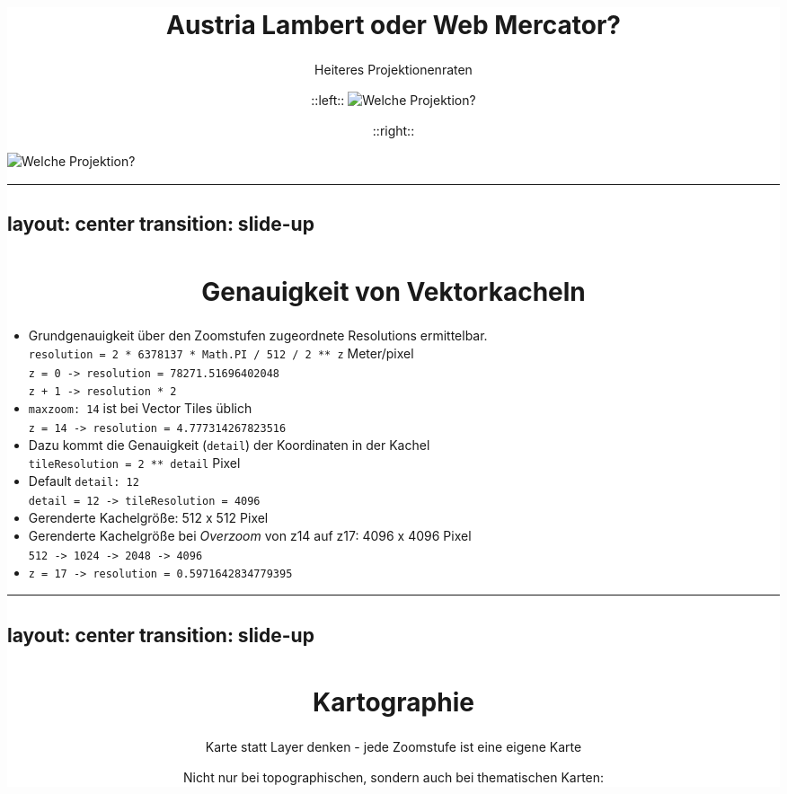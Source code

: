 # Austria Lambert oder Web Mercator?

Heiteres Projektionenraten

::left::
<img border="rounded" src="/img/austria3857.png" alt="Welche Projektion?">

::right::

<img border="rounded" src="/img/austria31287.png" alt="Welche Projektion?">

<style>
  h1, p {
    text-align: center
  }
</style>

---
layout: center
transition: slide-up
---

# Genauigkeit von Vektorkacheln

* Grundgenauigkeit über den Zoomstufen zugeordnete Resolutions ermittelbar.<br>
  `resolution = 2 * 6378137 * Math.PI / 512 / 2 ** z` Meter/pixel<br>
  `z = 0 -> resolution = 78271.51696402048`<br>
  `z + 1 -> resolution * 2`
* `maxzoom: 14` ist bei Vector Tiles üblich<br>
  `z = 14 -> resolution = 4.777314267823516`
* Dazu kommt die Genauigkeit (`detail`) der Koordinaten in der Kachel<br>
  `tileResolution = 2 ** detail` Pixel<br>
* Default `detail: 12`<br>
  `detail = 12 -> tileResolution = 4096`
* Gerenderte Kachelgröße: 512 x 512 Pixel
* Gerenderte Kachelgröße bei *Overzoom* von z14 auf z17: 4096 x 4096 Pixel<br>
  `512 -> 1024 -> 2048 -> 4096`<br>
* `z = 17 -> resolution = 0.5971642834779395`

---
layout: center
transition: slide-up
---

# Kartographie

Karte statt Layer denken - jede Zoomstufe ist eine eigene Karte

Nicht nur bei topographischen, sondern auch bei thematischen Karten:

